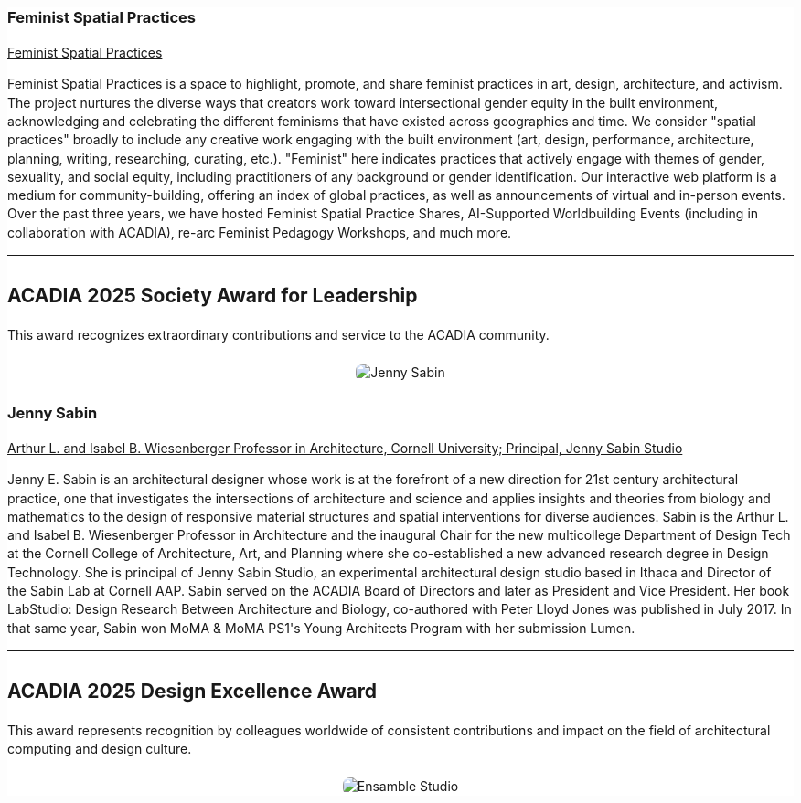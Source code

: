 ### Feminist Spatial Practices
[Feminist Spatial Practices](https://feministspatialpractices.com/)

Feminist Spatial Practices is a space to highlight, promote, and share feminist practices in art, design, architecture, and activism. The project nurtures the diverse ways that creators work toward intersectional gender equity in the built environment, acknowledging and celebrating the different feminisms that have existed across geographies and time. We consider "spatial practices" broadly to include any creative work engaging with the built environment (art, design, performance, architecture, planning, writing, researching, curating, etc.). "Feminist" here indicates practices that actively engage with themes of gender, sexuality, and social equity, including practitioners of any background or gender identification. Our interactive web platform is a medium for community-building, offering an index of global practices, as well as announcements of virtual and in-person events. Over the past three years, we have hosted Feminist Spatial Practice Shares, AI-Supported Worldbuilding Events (including in collaboration with ACADIA), re-arc Feminist Pedagogy Workshops, and much more.

---

## ACADIA 2025 Society Award for Leadership

This award recognizes extraordinary contributions and service to the ACADIA community.

<div style="text-align: center; margin: 20px 0;">
  <img src="/assets/images/awards/ACADIA2025_Awards_Website_Jenny Sabin.jpg" alt="Jenny Sabin" style="max-width: 300px; width: 100%; height: auto; border-radius: 8px;">
</div>

### Jenny Sabin
[Arthur L. and Isabel B. Wiesenberger Professor in Architecture, Cornell University; Principal, Jenny Sabin Studio](https://www.jennysabin.com/)

Jenny E. Sabin is an architectural designer whose work is at the forefront of a new direction for 21st century architectural practice, one that investigates the intersections of architecture and science and applies insights and theories from biology and mathematics to the design of responsive material structures and spatial interventions for diverse audiences. Sabin is the Arthur L. and Isabel B. Wiesenberger Professor in Architecture and the inaugural Chair for the new multicollege Department of Design Tech at the Cornell College of Architecture, Art, and Planning where she co-established a new advanced research degree in Design Technology. She is principal of Jenny Sabin Studio, an experimental architectural design studio based in Ithaca and Director of the Sabin Lab at Cornell AAP. Sabin served on the ACADIA Board of Directors and later as President and Vice President. Her book LabStudio: Design Research Between Architecture and Biology, co-authored with Peter Lloyd Jones was published in July 2017. In that same year, Sabin won MoMA & MoMA PS1's Young Architects Program with her submission Lumen.

---

## ACADIA 2025 Design Excellence Award

This award represents recognition by colleagues worldwide of consistent contributions and impact on the field of architectural computing and design culture.

<div style="text-align: center; margin: 20px 0;">
  <img src="/assets/images/awards/ACADIA2025_Awards_Website_Ensamble Studio.jpg" alt="Ensamble Studio" style="max-width: 300px; width: 100%; height: auto; border-radius: 8px;">
</div>
